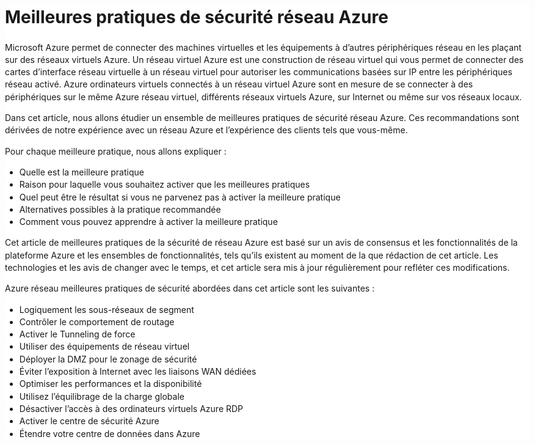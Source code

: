 <properties
   pageTitle="Meilleures pratiques de sécurité réseau Azure | Microsoft Azure"
   description="Cet article fournit un ensemble de meilleures pratiques pour l’utilisation de sécurité réseau Azure capacités intégrées."
   services="security"
   documentationCenter="na"
   authors="TomShinder"
   manager="swadhwa"
   editor="TomShinder"/>

<tags
   ms.service="security"
   ms.devlang="na"
   ms.topic="article"
   ms.tgt_pltfrm="na"
   ms.workload="na"
   ms.date="05/25/2016"
   ms.author="TomSh"/>

# <a name="azure-network-security-best-practices"></a>Meilleures pratiques de sécurité réseau Azure

Microsoft Azure permet de connecter des machines virtuelles et les équipements à d’autres périphériques réseau en les plaçant sur des réseaux virtuels Azure. Un réseau virtuel Azure est une construction de réseau virtuel qui vous permet de connecter des cartes d’interface réseau virtuelle à un réseau virtuel pour autoriser les communications basées sur IP entre les périphériques réseau activé. Azure ordinateurs virtuels connectés à un réseau virtuel Azure sont en mesure de se connecter à des périphériques sur le même Azure réseau virtuel, différents réseaux virtuels Azure, sur Internet ou même sur vos réseaux locaux.

Dans cet article, nous allons étudier un ensemble de meilleures pratiques de sécurité réseau Azure. Ces recommandations sont dérivées de notre expérience avec un réseau Azure et l’expérience des clients tels que vous-même.

Pour chaque meilleure pratique, nous allons expliquer :

- Quelle est la meilleure pratique
- Raison pour laquelle vous souhaitez activer que les meilleures pratiques
- Quel peut être le résultat si vous ne parvenez pas à activer la meilleure pratique
- Alternatives possibles à la pratique recommandée
- Comment vous pouvez apprendre à activer la meilleure pratique

Cet article de meilleures pratiques de la sécurité de réseau Azure est basé sur un avis de consensus et les fonctionnalités de la plateforme Azure et les ensembles de fonctionnalités, tels qu’ils existent au moment de la que rédaction de cet article. Les technologies et les avis de changer avec le temps, et cet article sera mis à jour régulièrement pour refléter ces modifications.

Azure réseau meilleures pratiques de sécurité abordées dans cet article sont les suivantes :

- Logiquement les sous-réseaux de segment
- Contrôler le comportement de routage
- Activer le Tunneling de force
- Utiliser des équipements de réseau virtuel
- Déployer la DMZ pour le zonage de sécurité
- Éviter l’exposition à Internet avec les liaisons WAN dédiées
- Optimiser les performances et la disponibilité
- Utilisez l’équilibrage de la charge globale
- Désactiver l’accès à des ordinateurs virtuels Azure RDP
- Activer le centre de sécurité Azure
- Étendre votre centre de données dans Azure
